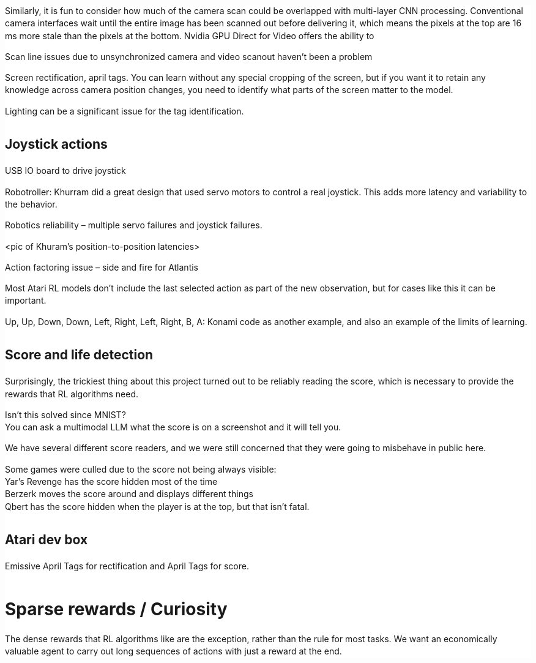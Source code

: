 Similarly, it is fun to consider how much of the camera scan could be overlapped with multi-layer CNN processing. Conventional camera interfaces wait until the entire image has been scanned out before delivering it, which means the pixels at the top are 16 ms more stale than the pixels at the bottom. Nvidia GPU Direct for Video offers the ability to 

Scan line issues due to unsynchronized camera and video scanout haven’t been a problem 

Screen rectification, april tags. You can learn without any special cropping of the screen, but if you want it to retain any knowledge across camera position changes, you need to identify what parts of the screen matter to the model.

Lighting can be a significant issue for the tag identification.

## Joystick actions

USB IO board to drive joystick

Robotroller: Khurram did a great design that used servo motors to control a real joystick. This adds more latency and variability to the behavior.

Robotics reliability – multiple servo failures and joystick failures.

\<pic of Khuram’s position-to-position latencies\>

Action factoring issue – side and fire for Atlantis

Most Atari RL models don’t include the last selected action as part of the new observation, but for cases like this it can be important.

Up, Up, Down, Down, Left, Right, Left, Right, B, A: Konami code as another example, and also an example of the limits of learning.

## Score and life detection

Surprisingly, the trickiest thing about this project turned out to be reliably reading the score, which is necessary to provide the rewards that RL algorithms need.

Isn’t this solved since MNIST?  
You can ask a multimodal LLM what the score is on a screenshot and it will tell you.

We have several different score readers, and we were still concerned that they were going to misbehave in public here.

Some games were culled due to the score not being always visible:  
Yar’s Revenge has the score hidden most of the time  
Berzerk moves the score around and displays different things  
Qbert has the score hidden when the player is at the top, but that isn’t fatal.

## Atari dev box

Emissive April Tags for rectification and April Tags for score.

# Sparse rewards / Curiosity

The dense rewards that RL algorithms like are the exception, rather than the rule for most tasks. We want an economically valuable agent to carry out long sequences of actions with just a reward at the end.
